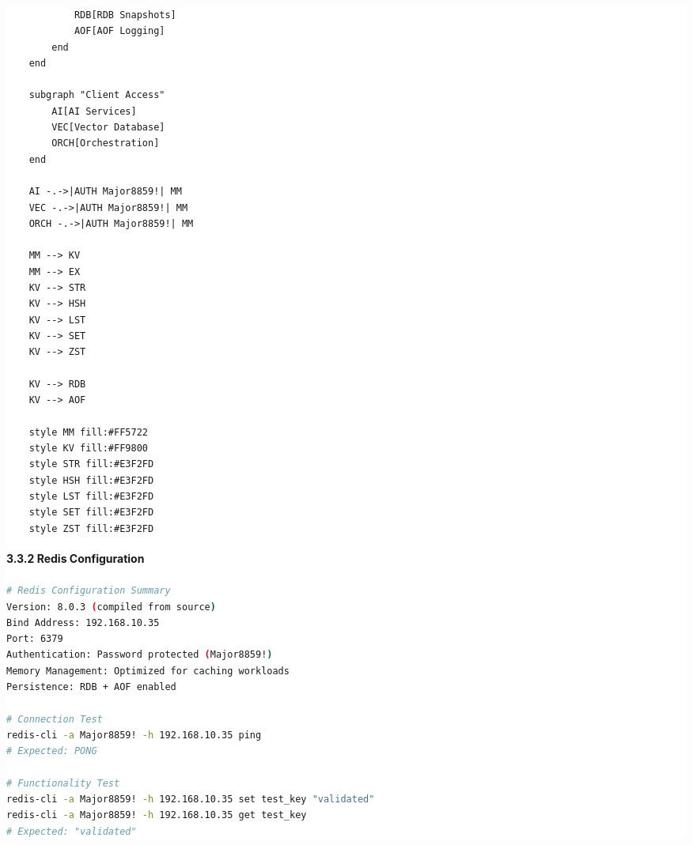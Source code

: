 ```mermaid
            RDB[RDB Snapshots]
            AOF[AOF Logging]
        end
    end
    
    subgraph "Client Access"
        AI[AI Services]
        VEC[Vector Database]
        ORCH[Orchestration]
    end
    
    AI -.->|AUTH Major8859!| MM
    VEC -.->|AUTH Major8859!| MM
    ORCH -.->|AUTH Major8859!| MM
    
    MM --> KV
    MM --> EX
    KV --> STR
    KV --> HSH
    KV --> LST
    KV --> SET
    KV --> ZST
    
    KV --> RDB
    KV --> AOF
    
    style MM fill:#FF5722
    style KV fill:#FF9800
    style STR fill:#E3F2FD
    style HSH fill:#E3F2FD
    style LST fill:#E3F2FD
    style SET fill:#E3F2FD
    style ZST fill:#E3F2FD
```

#### 3.3.2 Redis Configuration
```bash
# Redis Configuration Summary
Version: 8.0.3 (compiled from source)
Bind Address: 192.168.10.35
Port: 6379
Authentication: Password protected (Major8859!)
Memory Management: Optimized for caching workloads
Persistence: RDB + AOF enabled

# Connection Test
redis-cli -a Major8859! -h 192.168.10.35 ping
# Expected: PONG

# Functionality Test
redis-cli -a Major8859! -h 192.168.10.35 set test_key "validated"
redis-cli -a Major8859! -h 192.168.10.35 get test_key
# Expected: "validated"
```
